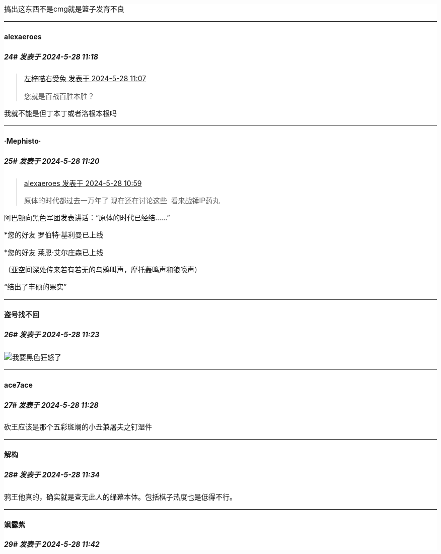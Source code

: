 搞出这东西不是cmg就是篮子发育不良

*****

####  alexaeroes  
##### 24#       发表于 2024-5-28 11:18

<blockquote><a href="httphttps://bbs.saraba1st.com/2b/forum.php?mod=redirect&amp;goto=findpost&amp;pid=65028591&amp;ptid=2185137" target="_blank">左梓喵右受兔 发表于 2024-5-28 11:07</a>

您就是百战百胜本胜？</blockquote>
我就不能是但丁本丁或者洛根本根吗

*****

####  ·Mephisto·  
##### 25#       发表于 2024-5-28 11:20

<blockquote><a href="httphttps://bbs.saraba1st.com/2b/forum.php?mod=redirect&amp;goto=findpost&amp;pid=65028434&amp;ptid=2185137" target="_blank">alexaeroes 发表于 2024-5-28 10:59</a>

原体的时代都过去一万年了 现在还在讨论这些  看来战锤IP药丸</blockquote>
阿巴顿向黑色军团发表讲话：“原体的时代已经结……”

*您的好友 罗伯特·基利曼已上线

*您的好友 莱恩·艾尔庄森已上线

（亚空间深处传来若有若无的乌鸦叫声，摩托轰鸣声和狼嚎声）

“结出了丰硕的果实”

*****

####  盗号找不回  
##### 26#       发表于 2024-5-28 11:23

<img src="https://static.saraba1st.com/image/smiley/face2017/001.png" referrerpolicy="no-referrer">我要黑色狂怒了

*****

####  ace7ace  
##### 27#       发表于 2024-5-28 11:28

砍王应该是那个五彩斑斓的小丑兼屠夫之钉湿件

*****

####  解构  
##### 28#       发表于 2024-5-28 11:34

鸦王他真的，确实就是查无此人的绿幕本体。包括棋子热度也是低得不行。

*****

####  飒露紫  
##### 29#       发表于 2024-5-28 11:42
